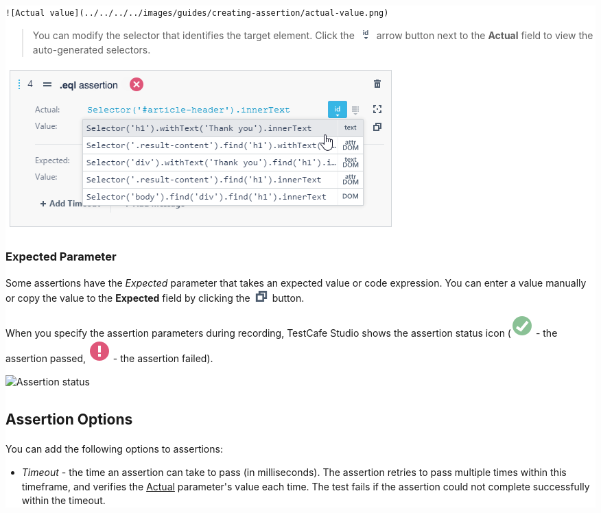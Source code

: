     ![Actual value](../../../../images/guides/creating-assertion/actual-value.png)

> You can modify the selector that identifies the target element. Click the ![Choose the selector](../../../../images/getting-started/id-bar-icon.png) arrow button next to the **Actual** field to view the auto-generated selectors.

![Generated selectors](../../../../images/guides/creating-assertion/generated-selectors.png)

### Expected Parameter

Some assertions have the *Expected* parameter that takes an expected value or code expression. You can enter a value manually or copy the value to the **Expected** field by clicking the ![Copy the value to the Expected field](../../../../images/getting-started/copy-value-icon.png) button.

When you specify the assertion parameters during recording, TestCafe Studio shows the assertion status icon (![Success icon](../../../../images/guides/test-success-icon.svg) - the assertion passed, ![Failed icon](../../../../images/guides/test-failed-icon.svg) - the assertion failed).

![Assertion status](../../../../../images/guides/creating-assertion/assertion-status.png)

## Assertion Options

You can add the following options to assertions:

* *Timeout* - the time an assertion can take to pass (in milliseconds). The assertion retries to pass multiple times within this timeframe, and verifies the [Actual](../guides/record-tests/test-actions/assertions.md#actual-parameter)  parameter's value each time. The test fails if the assertion could not complete successfully within the timeout.
